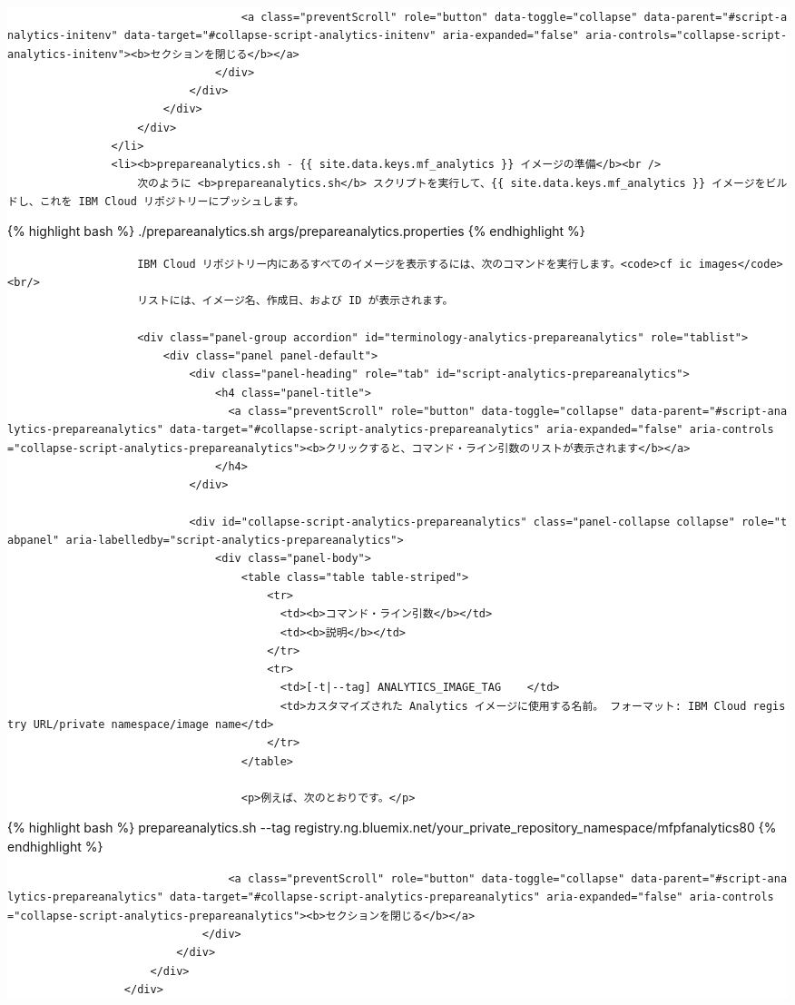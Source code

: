                                         <a class="preventScroll" role="button" data-toggle="collapse" data-parent="#script-analytics-initenv" data-target="#collapse-script-analytics-initenv" aria-expanded="false" aria-controls="collapse-script-analytics-initenv"><b>セクションを閉じる</b></a>
                                    </div>
                                </div>
                            </div>
                        </div>
                    </li>
                    <li><b>prepareanalytics.sh - {{ site.data.keys.mf_analytics }} イメージの準備</b><br />
                        次のように <b>prepareanalytics.sh</b> スクリプトを実行して、{{ site.data.keys.mf_analytics }} イメージをビルドし、これを IBM Cloud リポジトリーにプッシュします。

{% highlight bash %}
./prepareanalytics.sh args/prepareanalytics.properties
{% endhighlight %}

                        IBM Cloud リポジトリー内にあるすべてのイメージを表示するには、次のコマンドを実行します。<code>cf ic images</code><br/>
                        リストには、イメージ名、作成日、および ID が表示されます。

                        <div class="panel-group accordion" id="terminology-analytics-prepareanalytics" role="tablist">
                            <div class="panel panel-default">
                                <div class="panel-heading" role="tab" id="script-analytics-prepareanalytics">
                                    <h4 class="panel-title">
                                      <a class="preventScroll" role="button" data-toggle="collapse" data-parent="#script-analytics-prepareanalytics" data-target="#collapse-script-analytics-prepareanalytics" aria-expanded="false" aria-controls="collapse-script-analytics-prepareanalytics"><b>クリックすると、コマンド・ライン引数のリストが表示されます</b></a>
                                    </h4>
                                </div>

                                <div id="collapse-script-analytics-prepareanalytics" class="panel-collapse collapse" role="tabpanel" aria-labelledby="script-analytics-prepareanalytics">
                                    <div class="panel-body">
                                        <table class="table table-striped">
                                            <tr>
                                              <td><b>コマンド・ライン引数</b></td>
                                              <td><b>説明</b></td>
                                            </tr>
                                            <tr>
                                              <td>[-t|--tag] ANALYTICS_IMAGE_TAG	</td>
                                              <td>カスタマイズされた Analytics イメージに使用する名前。 フォーマット: IBM Cloud registry URL/private namespace/image name</td>
                                            </tr>      
                                        </table>

                                        <p>例えば、次のとおりです。</p>
{% highlight bash %}
prepareanalytics.sh --tag registry.ng.bluemix.net/your_private_repository_namespace/mfpfanalytics80
{% endhighlight %}

                                      <a class="preventScroll" role="button" data-toggle="collapse" data-parent="#script-analytics-prepareanalytics" data-target="#collapse-script-analytics-prepareanalytics" aria-expanded="false" aria-controls="collapse-script-analytics-prepareanalytics"><b>セクションを閉じる</b></a>
                                  </div>
                              </div>
                          </div>
                      </div>
